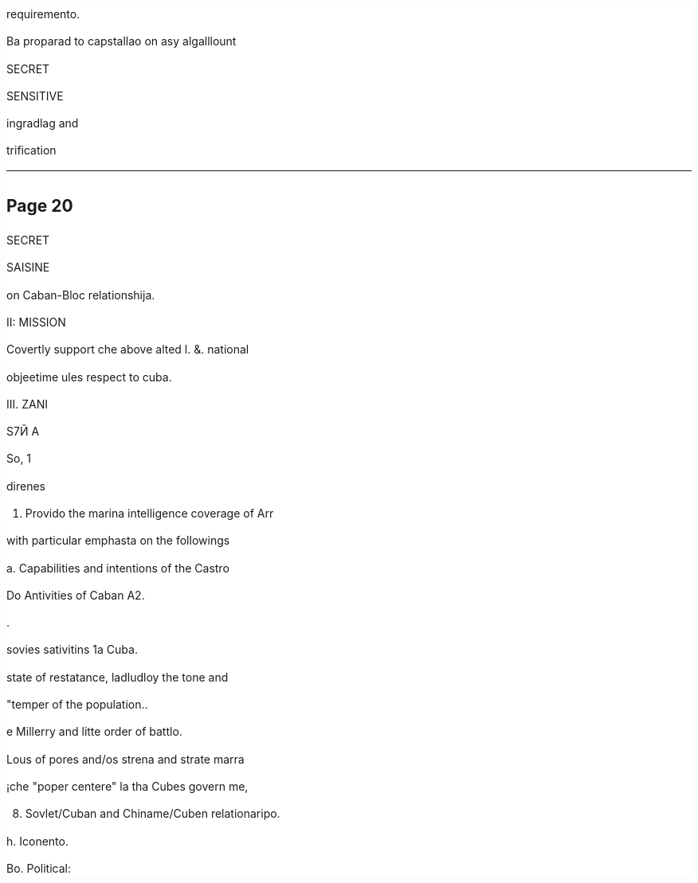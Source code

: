requiremento.

Ba proparad to capstallao on asy algalllount

SECRET

SENSITIVE

ingradlag and

trification

---

## Page 20

SECRET

SAISINE

on Caban-Bloc relationshija.

II: MISSION

Covertly support che above alted l. &. national

objeetime ules respect to cuba.

III. ZANI

S7Й A

So, 1

direnes

1. Provido the marina intelligence coverage of Arr

with particular emphasta on the followings

a. Capabilities and intentions of the Castro

Do Antivities of Caban A2.

.

sovies sativitins 1a Cuba.

state of restatance, ladludloy the tone and

"temper of the population..

e Millerry and litte order of battlo.

Lous of pores and/os strena and strate marra

¡che "poper centere" la tha Cubes govern me,

8. Sovlet/Cuban and Chiname/Cuben relationaripo.

h. Iconento.

Bo. Political:
